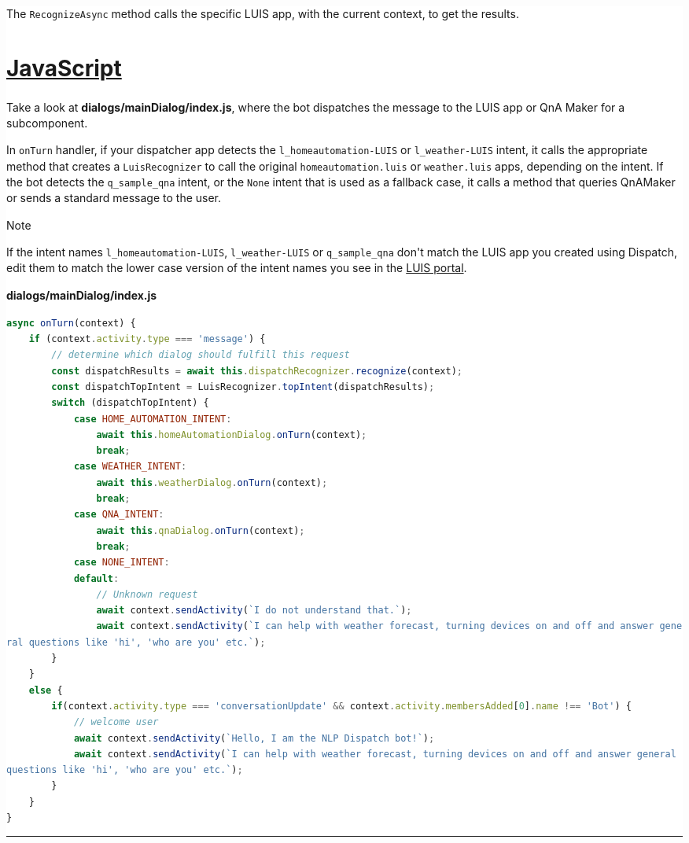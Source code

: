 The `RecognizeAsync` method calls the specific LUIS app, with the current context, to get the results.

# [JavaScript](#tab/javascript)

Take a look at **dialogs/mainDialog/index.js**, where the bot dispatches the message to the LUIS app or QnA Maker for a subcomponent. 

In `onTurn` handler, if your dispatcher app detects the `l_homeautomation-LUIS` or `l_weather-LUIS` intent, it calls the appropriate method that creates a `LuisRecognizer` to call the original `homeautomation.luis` or `weather.luis` apps, depending on the intent. If the bot detects the `q_sample_qna` intent, or the `None` intent that is used as a fallback case, it calls a method that queries QnAMaker or sends a standard message to the user.

> [!NOTE] 
> If the intent names `l_homeautomation-LUIS`, `l_weather-LUIS` or `q_sample_qna` don't match the LUIS app you created using Dispatch, edit them to match the lower case version of the intent names you see in the [LUIS portal](https://www.luis.ai).

**dialogs/mainDialog/index.js**

```javascript
async onTurn(context) {
    if (context.activity.type === 'message') {
        // determine which dialog should fulfill this request
        const dispatchResults = await this.dispatchRecognizer.recognize(context);
        const dispatchTopIntent = LuisRecognizer.topIntent(dispatchResults);
        switch (dispatchTopIntent) {
            case HOME_AUTOMATION_INTENT: 
                await this.homeAutomationDialog.onTurn(context);
                break;
            case WEATHER_INTENT:
                await this.weatherDialog.onTurn(context);
                break;
            case QNA_INTENT:
                await this.qnaDialog.onTurn(context);
                break;
            case NONE_INTENT: 
            default:
                // Unknown request
                await context.sendActivity(`I do not understand that.`);
                await context.sendActivity(`I can help with weather forecast, turning devices on and off and answer general questions like 'hi', 'who are you' etc.`);    
        }            
    }
    else {
        if(context.activity.type === 'conversationUpdate' && context.activity.membersAdded[0].name !== 'Bot') {
            // welcome user
            await context.sendActivity(`Hello, I am the NLP Dispatch bot!`);
            await context.sendActivity(`I can help with weather forecast, turning devices on and off and answer general questions like 'hi', 'who are you' etc.`);
        }
    }
}
```

---

[luis-v4-how-to]: bot-builder-howto-v4-luis.md
[HomeAutomationJSON]: https://aka.ms/dispatch-luis1
[WeatherJSON]: https://aka.ms/dispatch-luis2
[DispatchJSON]: https://aka.ms/dispatch-luis
[FAQ_TSV]: https://aka.ms/dispatch-qna-tsv
[DispatchTool]: https://github.com/Microsoft/botbuilder-tools/tree/master/packages/Dispatch
[DispatchBotCS]: https://aka.ms/csDispatch
[DispatchBotJs]: https://aka.ms/dispatch-sample-js